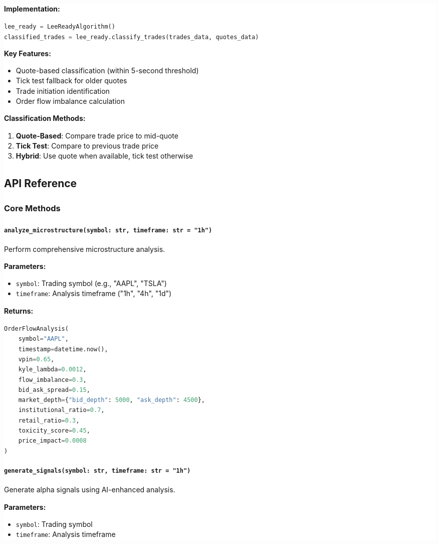 **Implementation:**
```python
lee_ready = LeeReadyAlgorithm()
classified_trades = lee_ready.classify_trades(trades_data, quotes_data)
```

**Key Features:**
- Quote-based classification (within 5-second threshold)
- Tick test fallback for older quotes
- Trade initiation identification
- Order flow imbalance calculation

**Classification Methods:**
1. **Quote-Based**: Compare trade price to mid-quote
2. **Tick Test**: Compare to previous trade price
3. **Hybrid**: Use quote when available, tick test otherwise

## API Reference

### Core Methods

#### `analyze_microstructure(symbol: str, timeframe: str = "1h")`

Perform comprehensive microstructure analysis.

**Parameters:**
- `symbol`: Trading symbol (e.g., "AAPL", "TSLA")
- `timeframe`: Analysis timeframe ("1h", "4h", "1d")

**Returns:**
```python
OrderFlowAnalysis(
    symbol="AAPL",
    timestamp=datetime.now(),
    vpin=0.65,
    kyle_lambda=0.0012,
    flow_imbalance=0.3,
    bid_ask_spread=0.15,
    market_depth={"bid_depth": 5000, "ask_depth": 4500},
    institutional_ratio=0.7,
    retail_ratio=0.3,
    toxicity_score=0.45,
    price_impact=0.0008
)
```

#### `generate_signals(symbol: str, timeframe: str = "1h")`

Generate alpha signals using AI-enhanced analysis.

**Parameters:**
- `symbol`: Trading symbol
- `timeframe`: Analysis timeframe
